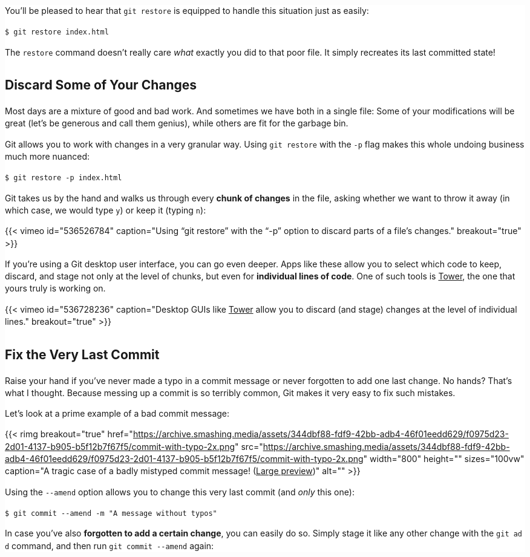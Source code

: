 You’ll be pleased to hear that `git restore` is equipped to handle this situation just as easily:

<pre><code class="language-bash">$ git restore index.html
</code></pre>

The `restore` command doesn’t really care _what_ exactly you did to that poor file. It simply recreates its last committed state!

## Discard Some of Your Changes

Most days are a mixture of good and bad work. And sometimes we have both in a single file: Some of your modifications will be great (let’s be generous and call them genius), while others are fit for the garbage bin.

Git allows you to work with changes in a very granular way. Using `git restore` with the `-p` flag makes this whole undoing business much more nuanced:

<pre><code class="language-bash">$ git restore -p index.html
</code></pre>

Git takes us by the hand and walks us through every **chunk of changes** in the file, asking whether we want to throw it away (in which case, we would type `y`) or keep it (typing `n`):

{{< vimeo id="536526784" caption="Using “git restore” with the “-p” option to discard parts of a file’s changes." breakout="true" >}}

If you’re using a Git desktop user interface, you can go even deeper. Apps like these allow you to select which code to keep, discard, and stage not only at the level of chunks, but even for **individual lines of code**. One of such tools is [Tower](https://www.git-tower.com/?utm_source=smashingmagazine&utm_medium=guestpost&utm_campaign=undoing-mistakes-01), the one that yours truly is working on.

{{< vimeo id="536728236" caption="Desktop GUIs like <a href='https://www.git-tower.com/?utm_source=smashingmagazine&utm_medium=guestpost&utm_campaign=undoing-mistakes-01'>Tower</a> allow you to discard (and stage) changes at the level of individual lines." breakout="true" >}}

## Fix the Very Last Commit

Raise your hand if you’ve never made a typo in a commit message or never forgotten to add one last change. No hands? That’s what I thought. Because messing up a commit is so terribly common, Git makes it very easy to fix such mistakes.

Let’s look at a prime example of a bad commit message:

{{< rimg breakout="true" href="https://archive.smashing.media/assets/344dbf88-fdf9-42bb-adb4-46f01eedd629/f0975d23-2d01-4137-b905-b5f12b7f67f5/commit-with-typo-2x.png" src="https://archive.smashing.media/assets/344dbf88-fdf9-42bb-adb4-46f01eedd629/f0975d23-2d01-4137-b905-b5f12b7f67f5/commit-with-typo-2x.png" width="800" height="" sizes="100vw" caption="A tragic case of a badly mistyped commit message! (<a href='https://archive.smashing.media/assets/344dbf88-fdf9-42bb-adb4-46f01eedd629/f0975d23-2d01-4137-b905-b5f12b7f67f5/commit-with-typo-2x.png'>Large preview</a>)" alt="" >}}

Using the `--amend` option allows you to change this very last commit (and _only_ this one):

<pre><code class="language-bash">$ git commit --amend -m "A message without typos"
</code></pre>

In case you’ve also **forgotten to add a certain change**, you can easily do so. Simply stage it like any other change with the `git add` command, and then run `git commit --amend` again:
